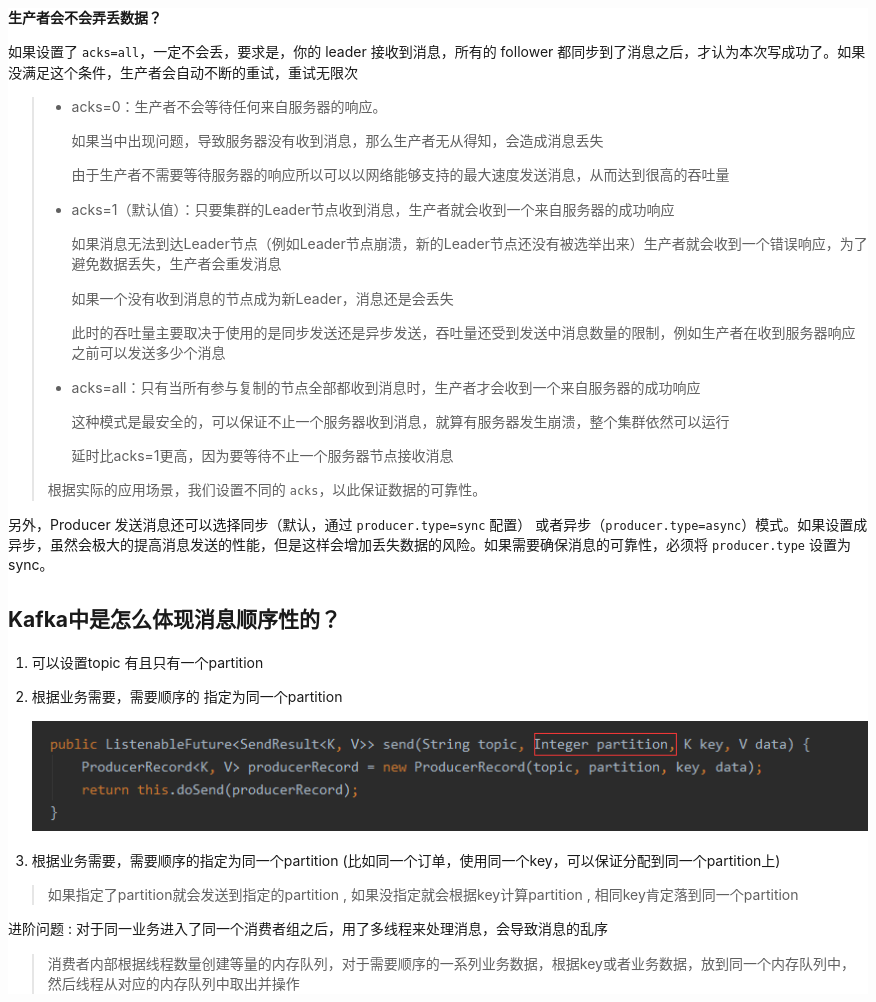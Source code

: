 **生产者会不会弄丢数据？**

如果设置了 `acks=all`，一定不会丢，要求是，你的 leader 接收到消息，所有的 follower 都同步到了消息之后，才认为本次写成功了。如果没满足这个条件，生产者会自动不断的重试，重试无限次

> - acks=0：生产者不会等待任何来自服务器的响应。
>
>   如果当中出现问题，导致服务器没有收到消息，那么生产者无从得知，会造成消息丢失
>
>   由于生产者不需要等待服务器的响应所以可以以网络能够支持的最大速度发送消息，从而达到很高的吞吐量
>
> - acks=1（默认值）：只要集群的Leader节点收到消息，生产者就会收到一个来自服务器的成功响应
>
>   如果消息无法到达Leader节点（例如Leader节点崩溃，新的Leader节点还没有被选举出来）生产者就会收到一个错误响应，为了避免数据丢失，生产者会重发消息
>
>   如果一个没有收到消息的节点成为新Leader，消息还是会丢失
>
>   此时的吞吐量主要取决于使用的是同步发送还是异步发送，吞吐量还受到发送中消息数量的限制，例如生产者在收到服务器响应之前可以发送多少个消息
>
> - acks=all：只有当所有参与复制的节点全部都收到消息时，生产者才会收到一个来自服务器的成功响应
>
>   这种模式是最安全的，可以保证不止一个服务器收到消息，就算有服务器发生崩溃，整个集群依然可以运行
>
>   延时比acks=1更高，因为要等待不止一个服务器节点接收消息
>
> 根据实际的应用场景，我们设置不同的 `acks`，以此保证数据的可靠性。

另外，Producer 发送消息还可以选择同步（默认，通过 `producer.type=sync` 配置） 或者异步（`producer.type=async`）模式。如果设置成异步，虽然会极大的提高消息发送的性能，但是这样会增加丢失数据的风险。如果需要确保消息的可靠性，必须将 `producer.type` 设置为 sync。



## Kafka中是怎么体现消息顺序性的？

1. 可以设置topic 有且只有一个partition

2. 根据业务需要，需要顺序的 指定为同一个partition

   ![在这里插入图片描述](assets/074ef18164cd1c02874b1ec724a80d6f-1629909622806.png)

3. 根据业务需要，需要顺序的指定为同一个partition (比如同一个订单，使用同一个key，可以保证分配到同一个partition上)

> 如果指定了partition就会发送到指定的partition , 如果没指定就会根据key计算partition , 相同key肯定落到同一个partition



进阶问题 :  对于同一业务进入了同一个消费者组之后，用了多线程来处理消息，会导致消息的乱序

> 消费者内部根据线程数量创建等量的内存队列，对于需要顺序的一系列业务数据，根据key或者业务数据，放到同一个内存队列中，然后线程从对应的内存队列中取出并操作

